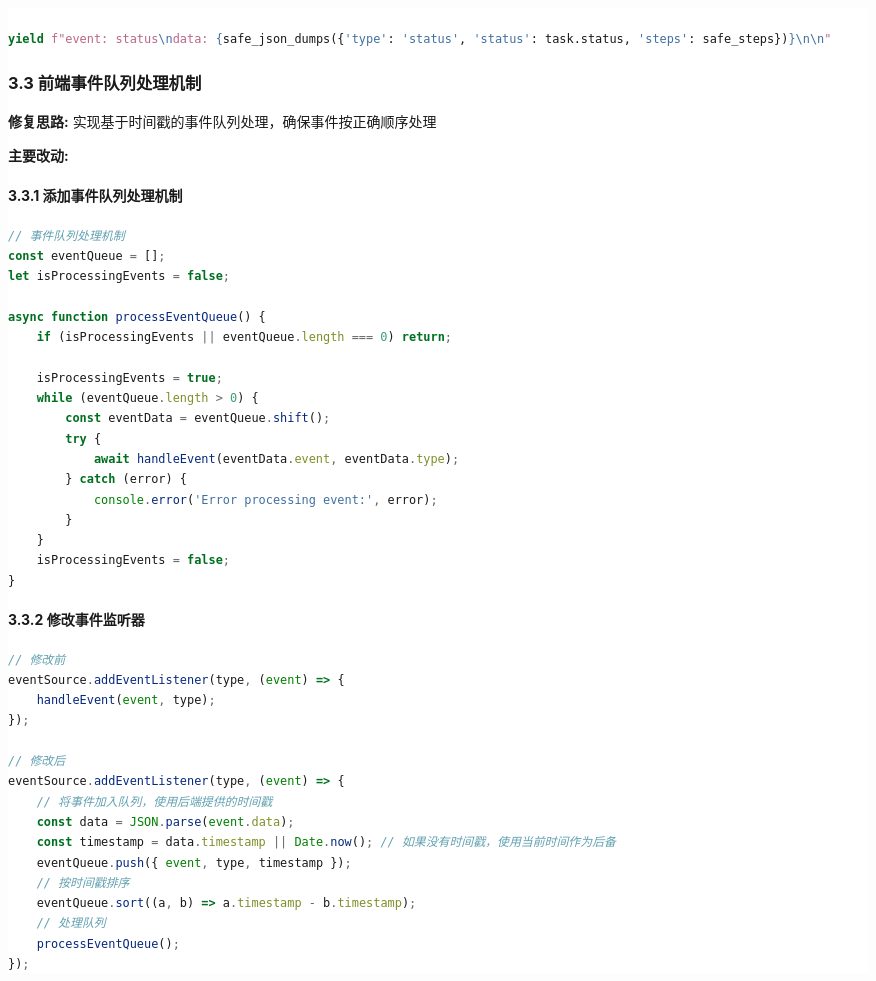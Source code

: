 ```python

yield f"event: status\ndata: {safe_json_dumps({'type': 'status', 'status': task.status, 'steps': safe_steps})}\n\n"
```

### 3.3 前端事件队列处理机制

**修复思路:** 实现基于时间戳的事件队列处理，确保事件按正确顺序处理

**主要改动:**

#### 3.3.1 添加事件队列处理机制
```javascript
// 事件队列处理机制
const eventQueue = [];
let isProcessingEvents = false;

async function processEventQueue() {
    if (isProcessingEvents || eventQueue.length === 0) return;

    isProcessingEvents = true;
    while (eventQueue.length > 0) {
        const eventData = eventQueue.shift();
        try {
            await handleEvent(eventData.event, eventData.type);
        } catch (error) {
            console.error('Error processing event:', error);
        }
    }
    isProcessingEvents = false;
}
```

#### 3.3.2 修改事件监听器
```javascript
// 修改前
eventSource.addEventListener(type, (event) => {
    handleEvent(event, type);
});

// 修改后
eventSource.addEventListener(type, (event) => {
    // 将事件加入队列，使用后端提供的时间戳
    const data = JSON.parse(event.data);
    const timestamp = data.timestamp || Date.now(); // 如果没有时间戳，使用当前时间作为后备
    eventQueue.push({ event, type, timestamp });
    // 按时间戳排序
    eventQueue.sort((a, b) => a.timestamp - b.timestamp);
    // 处理队列
    processEventQueue();
});
```
